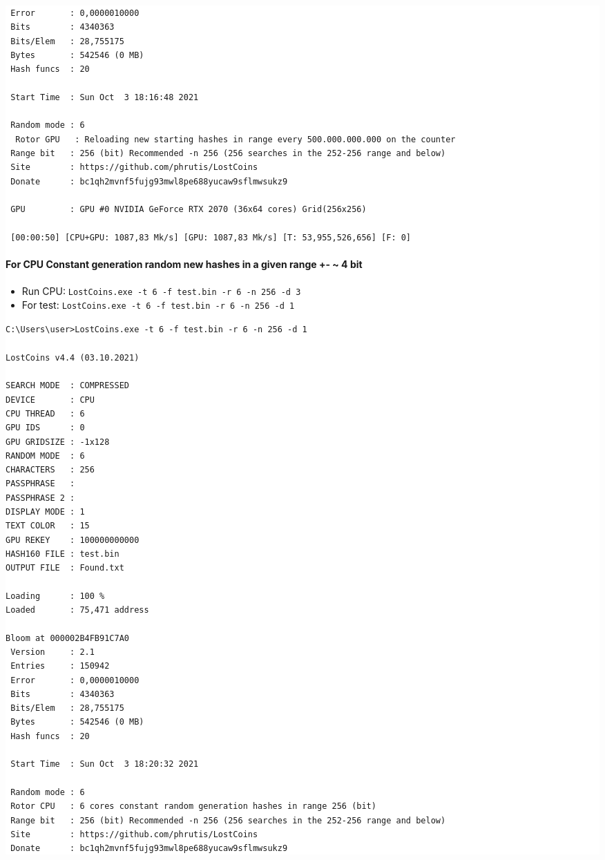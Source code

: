  ```
  Error       : 0,0000010000
  Bits        : 4340363
  Bits/Elem   : 28,755175
  Bytes       : 542546 (0 MB)
  Hash funcs  : 20

  Start Time  : Sun Oct  3 18:16:48 2021

  Random mode : 6
   Rotor GPU   : Reloading new starting hashes in range every 500.000.000.000 on the counter
  Range bit   : 256 (bit) Recommended -n 256 (256 searches in the 252-256 range and below)
  Site        : https://github.com/phrutis/LostCoins
  Donate      : bc1qh2mvnf5fujg93mwl8pe688yucaw9sflmwsukz9

  GPU         : GPU #0 NVIDIA GeForce RTX 2070 (36x64 cores) Grid(256x256)

  [00:00:50] [CPU+GPU: 1087,83 Mk/s] [GPU: 1087,83 Mk/s] [T: 53,955,526,656] [F: 0]
 ```
 #### For CPU Constant generation random new hashes in a given range +- ~ 4 bit
 - Run CPU:  ```LostCoins.exe -t 6 -f test.bin -r 6 -n 256 -d 3```
 - For test: ```LostCoins.exe -t 6 -f test.bin -r 6 -n 256 -d 1```
 ```
C:\Users\user>LostCoins.exe -t 6 -f test.bin -r 6 -n 256 -d 1

 LostCoins v4.4 (03.10.2021)

 SEARCH MODE  : COMPRESSED
 DEVICE       : CPU
 CPU THREAD   : 6
 GPU IDS      : 0
 GPU GRIDSIZE : -1x128
 RANDOM MODE  : 6
 CHARACTERS   : 256
 PASSPHRASE   :
 PASSPHRASE 2 :
 DISPLAY MODE : 1
 TEXT COLOR   : 15
 GPU REKEY    : 100000000000
 HASH160 FILE : test.bin
 OUTPUT FILE  : Found.txt

 Loading      : 100 %
 Loaded       : 75,471 address

Bloom at 000002B4FB91C7A0
  Version     : 2.1
  Entries     : 150942
  Error       : 0,0000010000
  Bits        : 4340363
  Bits/Elem   : 28,755175
  Bytes       : 542546 (0 MB)
  Hash funcs  : 20

  Start Time  : Sun Oct  3 18:20:32 2021

  Random mode : 6
  Rotor CPU   : 6 cores constant random generation hashes in range 256 (bit)
  Range bit   : 256 (bit) Recommended -n 256 (256 searches in the 252-256 range and below)
  Site        : https://github.com/phrutis/LostCoins
  Donate      : bc1qh2mvnf5fujg93mwl8pe688yucaw9sflmwsukz9

 ```